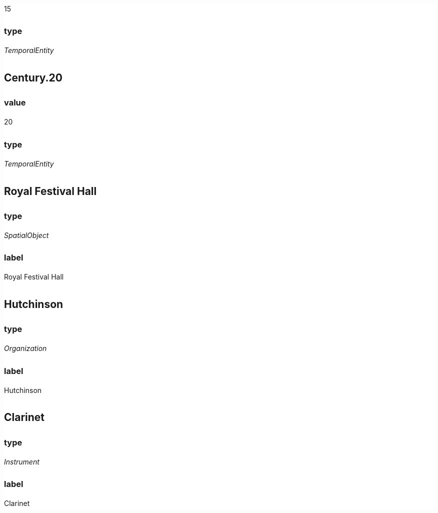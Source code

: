 
15

### type


*TemporalEntity*

## Century.20

### value


20

### type


*TemporalEntity*

## Royal Festival Hall

### type


*SpatialObject*

### label


Royal Festival Hall

## Hutchinson

### type


*Organization*

### label


Hutchinson

## Clarinet

### type


*Instrument*

### label


Clarinet
